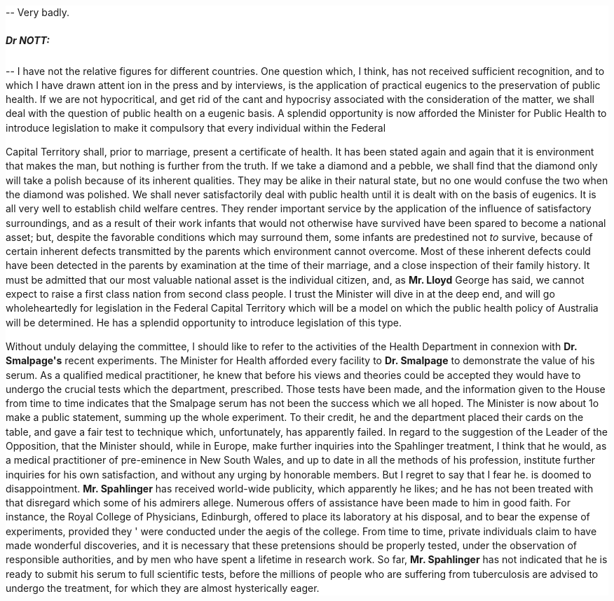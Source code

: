 -- Very badly. 

##### Dr NOTT:

-- I have not the relative figures for different countries. One question which, I think, has not received sufficient recognition, and to which I have drawn attent ion in the press and by interviews, is the application of practical eugenics to the preservation of public health. If we are not hypocritical, and get rid of the cant and hypocrisy associated with the consideration of the matter, we shall deal with the question of public health on a eugenic basis. A splendid opportunity is now afforded the Minister for Public Health to introduce legislation to make it compulsory that every individual within the Federal 

Capital Territory shall, prior to marriage, present a certificate of health. It has been stated again and again that it is environment that makes the man, but nothing is further from the truth. If we take a diamond and a pebble, we shall find that the diamond only will take a polish because of its inherent qualities. They may be alike in their natural state, but no one would confuse the two when the diamond was polished. We shall never satisfactorily deal with public health until it is dealt with on the basis of eugenics. It is all very well to establish child welfare centres. They render important service by the application of the influence of satisfactory surroundings, and as a result of their work infants that would not otherwise have survived have been spared to become a national asset; but, despite the favorable conditions which may surround them, some infants are predestined not  *to*  survive, because of certain inherent defects transmitted by the parents which environment cannot overcome. Most of these inherent defects could have been detected in the parents by examination at the time of their marriage, and a close inspection of their family history. It must be admitted that our most valuable national asset is the individual citizen, and, as  **Mr. Lloyd**  George has said, we cannot expect to raise a first class nation from second class people. I trust the Minister will dive in at the deep end, and will go wholeheartedly for legislation in the Federal Capital Territory which will be a model on which the public health policy of Australia will be determined. He has a splendid opportunity to introduce legislation of this type. 

Without unduly delaying the committee, I should like to refer to the activities of the Health Department in connexion with  **Dr. Smalpage's**  recent experiments. The Minister for Health afforded every facility to  **Dr. Smalpage**  to demonstrate the value of his serum. As a qualified medical practitioner, he knew that before his views and theories could be accepted they would have to undergo the crucial tests which the department, prescribed. Those tests have been made, and the information given to the House from time to time indicates that the Smalpage serum has not been the success which we all hoped. The Minister is now about 1o make a public statement, summing up the whole experiment. To their credit, he and the department placed their cards on the table, and gave a fair test to technique which, unfortunately, has apparently failed. In regard to the suggestion of the Leader of the Opposition, that the Minister should, while in Europe, make further inquiries into the Spahlinger treatment, I think that he would, as a medical practitioner of pre-eminence in New South Wales, and up to date in all the methods of his profession, institute further inquiries for his own satisfaction, and without any urging by honorable members. But I regret to say that I fear he. is doomed to disappointment.  **Mr. Spahlinger**  has received world-wide publicity, which apparently he likes; and he has not been treated with that disregard which some of his admirers allege. Numerous offers of assistance have been made to him in good faith. For instance, the Royal College of Physicians, Edinburgh, offered to place its laboratory at his disposal, and to bear the expense of experiments, provided they ' were conducted under the aegis of the college. From time to time, private individuals claim to have made wonderful discoveries, and it is necessary that these pretensions should be properly tested, under the observation of responsible authorities, and by men who have spent a lifetime in research work. So far,  **Mr. Spahlinger**  has not indicated that he is ready to submit his serum to full scientific tests, before the millions of people who are suffering from tuberculosis are advised to undergo the treatment, for which they are almost hysterically eager. 
